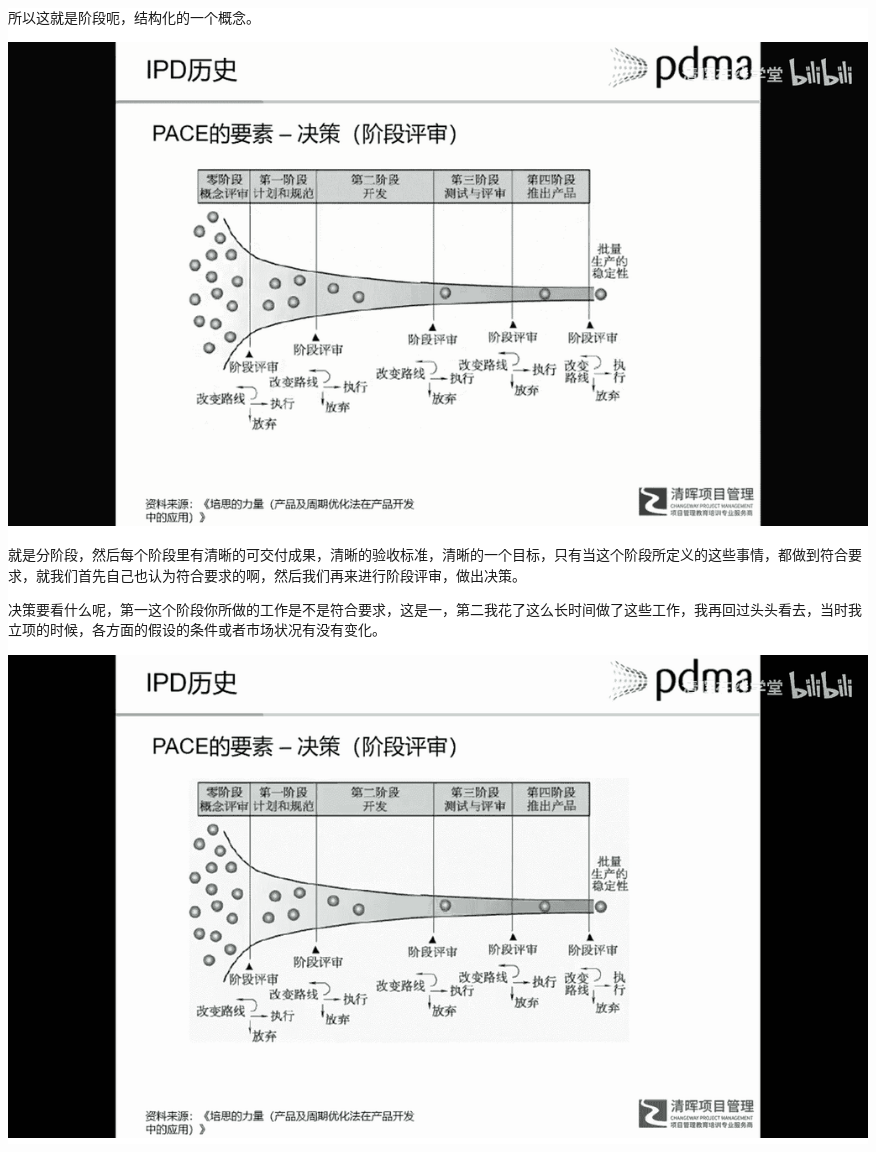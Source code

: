 所以这就是阶段呃，结构化的一个概念。

![](img/6050178d7738c0ca4d2120acaae32370_280.png)

就是分阶段，然后每个阶段里有清晰的可交付成果，清晰的验收标准，清晰的一个目标，只有当这个阶段所定义的这些事情，都做到符合要求，就我们首先自己也认为符合要求的啊，然后我们再来进行阶段评审，做出决策。

决策要看什么呢，第一这个阶段你所做的工作是不是符合要求，这是一，第二我花了这么长时间做了这些工作，我再回过头头看去，当时我立项的时候，各方面的假设的条件或者市场状况有没有变化。



![](img/6050178d7738c0ca4d2120acaae32370_282.png)
